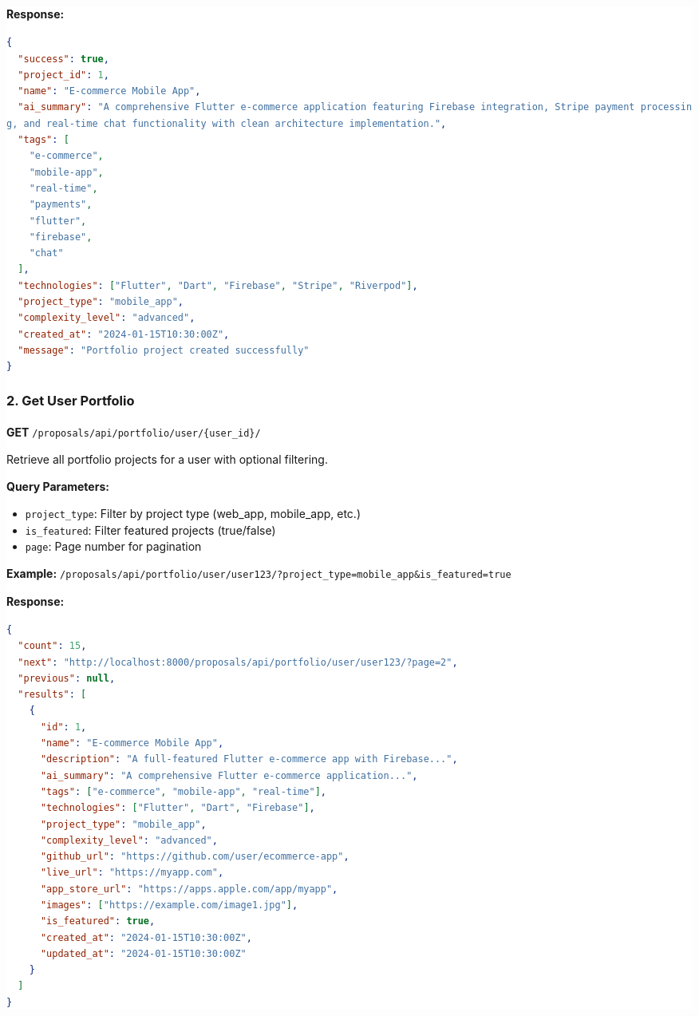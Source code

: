 **Response:**

```json
{
  "success": true,
  "project_id": 1,
  "name": "E-commerce Mobile App",
  "ai_summary": "A comprehensive Flutter e-commerce application featuring Firebase integration, Stripe payment processing, and real-time chat functionality with clean architecture implementation.",
  "tags": [
    "e-commerce",
    "mobile-app",
    "real-time",
    "payments",
    "flutter",
    "firebase",
    "chat"
  ],
  "technologies": ["Flutter", "Dart", "Firebase", "Stripe", "Riverpod"],
  "project_type": "mobile_app",
  "complexity_level": "advanced",
  "created_at": "2024-01-15T10:30:00Z",
  "message": "Portfolio project created successfully"
}
```

### 2. Get User Portfolio

**GET** `/proposals/api/portfolio/user/{user_id}/`

Retrieve all portfolio projects for a user with optional filtering.

**Query Parameters:**

- `project_type`: Filter by project type (web_app, mobile_app, etc.)
- `is_featured`: Filter featured projects (true/false)
- `page`: Page number for pagination

**Example:** `/proposals/api/portfolio/user/user123/?project_type=mobile_app&is_featured=true`

**Response:**

```json
{
  "count": 15,
  "next": "http://localhost:8000/proposals/api/portfolio/user/user123/?page=2",
  "previous": null,
  "results": [
    {
      "id": 1,
      "name": "E-commerce Mobile App",
      "description": "A full-featured Flutter e-commerce app with Firebase...",
      "ai_summary": "A comprehensive Flutter e-commerce application...",
      "tags": ["e-commerce", "mobile-app", "real-time"],
      "technologies": ["Flutter", "Dart", "Firebase"],
      "project_type": "mobile_app",
      "complexity_level": "advanced",
      "github_url": "https://github.com/user/ecommerce-app",
      "live_url": "https://myapp.com",
      "app_store_url": "https://apps.apple.com/app/myapp",
      "images": ["https://example.com/image1.jpg"],
      "is_featured": true,
      "created_at": "2024-01-15T10:30:00Z",
      "updated_at": "2024-01-15T10:30:00Z"
    }
  ]
}
```